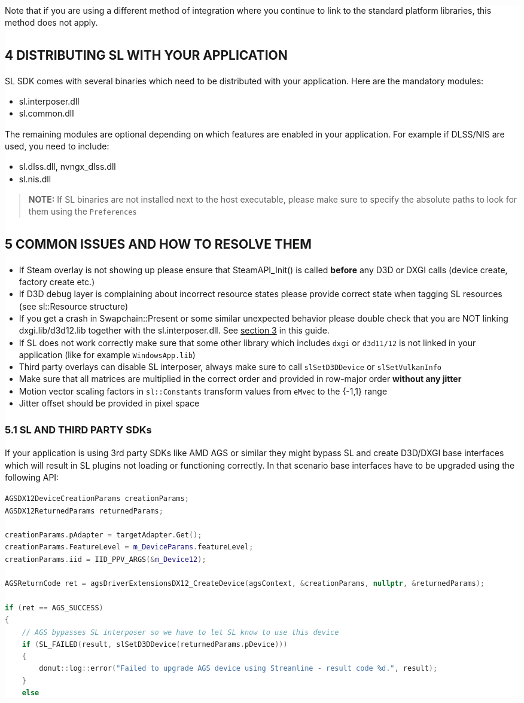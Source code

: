 Note that if you are using a different method of integration where you continue to link to the standard platform libraries, this method does not apply.

4 DISTRIBUTING SL WITH YOUR APPLICATION
-----------------------------

SL SDK comes with several binaries which need to be distributed with your application. Here are the mandatory modules:

* sl.interposer.dll
* sl.common.dll

The remaining modules are optional depending on which features are enabled in your application. For example if DLSS/NIS are used, you need to include:

* sl.dlss.dll, nvngx_dlss.dll
* sl.nis.dll

> **NOTE:**
> If SL binaries are not installed next to the host executable, please make sure to specify the absolute paths to look for them using the `Preferences`

5 COMMON ISSUES AND HOW TO RESOLVE THEM
------------------------------------------------

* If Steam overlay is not showing up please ensure that SteamAPI_Init() is called **before** any D3D or DXGI calls (device create, factory create etc.)
* If D3D debug layer is complaining about incorrect resource states please provide correct state when tagging SL resources (see sl::Resource structure)
* If you get a crash in Swapchain::Present or some similar unexpected behavior please double check that you are NOT linking dxgi.lib/d3d12.lib together with the sl.interposer.dll. See [section 3](#3-validating-sl-integration-when-replacing-platform-libraries) in this guide.
* If SL does not work correctly make sure that some other library which includes `dxgi` or `d3d11/12` is not linked in your application (like for example `WindowsApp.lib`)
* Third party overlays can disable SL interposer, always make sure to call `slSetD3DDevice` or `slSetVulkanInfo`
* Make sure that all matrices are multiplied in the correct order and provided in row-major order **without any jitter**
* Motion vector scaling factors in `sl::Constants` transform values from `eMvec` to the {-1,1} range
* Jitter offset should be provided in pixel space

### 5.1 SL AND THIRD PARTY SDKs

If your application is using 3rd party SDKs like AMD AGS or similar they might bypass SL and create D3D/DXGI base interfaces which will result in SL plugins not loading or functioning correctly. In that scenario base interfaces have to be upgraded using the following API:

```cpp
AGSDX12DeviceCreationParams creationParams;
AGSDX12ReturnedParams returnedParams;

creationParams.pAdapter = targetAdapter.Get();
creationParams.FeatureLevel = m_DeviceParams.featureLevel;
creationParams.iid = IID_PPV_ARGS(&m_Device12);

AGSReturnCode ret = agsDriverExtensionsDX12_CreateDevice(agsContext, &creationParams, nullptr, &returnedParams);

if (ret == AGS_SUCCESS)
{
    // AGS bypasses SL interposer so we have to let SL know to use this device
    if (SL_FAILED(result, slSetD3DDevice(returnedParams.pDevice)))
    {
        donut::log::error("Failed to upgrade AGS device using Streamline - result code %d.", result);
    }
    else
```